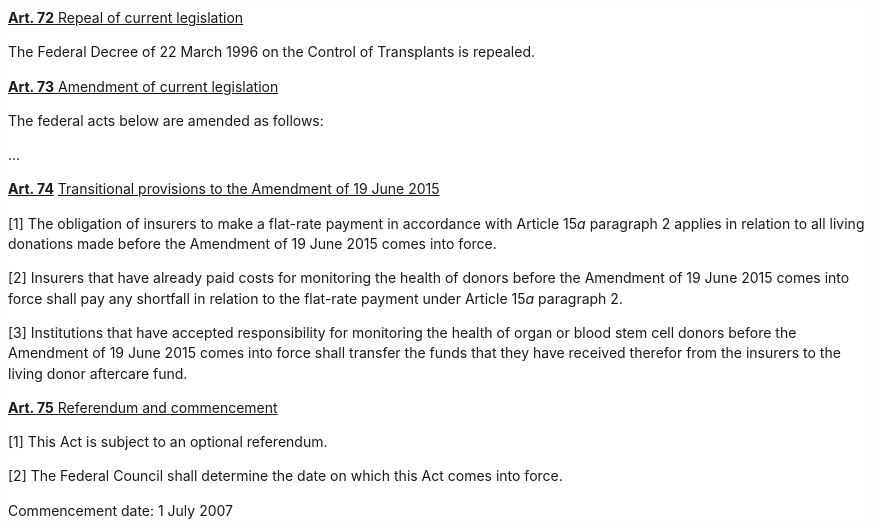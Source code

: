 [**Art. 72** Repeal of current legislation](https://www.fedlex.admin.ch/eli/cc/2007/279/en#art_72) 

The Federal Decree of 22 March 1996 on the Control of Transplants is repealed.

[**Art. 73** Amendment of current legislation](https://www.fedlex.admin.ch/eli/cc/2007/279/en#art_73) 

The federal acts below are amended as follows:

…

[**Art. 74**](https://www.fedlex.admin.ch/eli/cc/2007/279/en#art_74) [Transitional provisions to the Amendment of 19 June 2015](https://www.fedlex.admin.ch/eli/cc/2007/279/en#art_74) 

[1] The obligation of insurers to make a flat-rate payment in accordance with Article 15*a* paragraph 2 applies in relation to all living donations made before the Amendment of 19 June 2015 comes into force.

[2] Insurers that have already paid costs for monitoring the health of donors before the Amendment of 19 June 2015 comes into force shall pay any shortfall in relation to the flat-rate payment under Article 15*a* paragraph 2.

[3] Institutions that have accepted responsibility for monitoring the health of organ or blood stem cell donors before the Amendment of 19 June 2015 comes into force shall transfer the funds that they have received therefor from the insurers to the living donor aftercare fund.

[**Art. 75** Referendum and commencement](https://www.fedlex.admin.ch/eli/cc/2007/279/en#art_75) 

[1] This Act is subject to an optional referendum.

[2] The Federal Council shall determine the date on which this Act comes into force.

Commencement date: 1 July 2007

